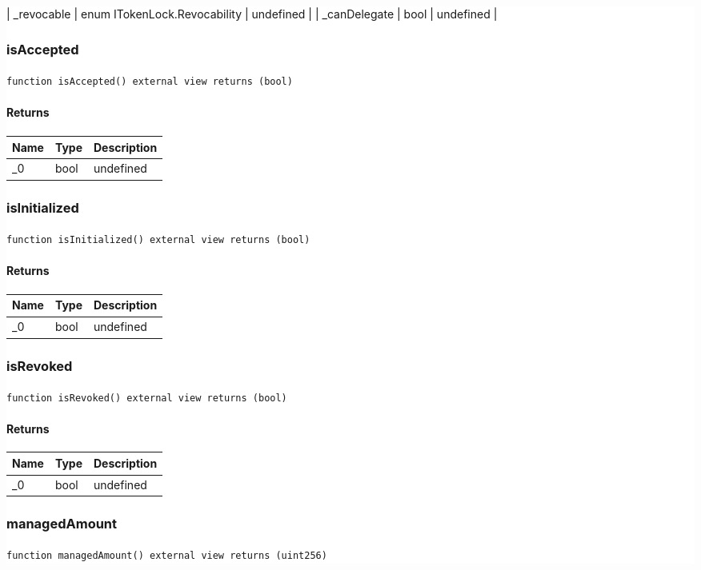 | _revocable | enum ITokenLock.Revocability | undefined |
| _canDelegate | bool | undefined |

### isAccepted

```solidity
function isAccepted() external view returns (bool)
```






#### Returns

| Name | Type | Description |
|---|---|---|
| _0 | bool | undefined |

### isInitialized

```solidity
function isInitialized() external view returns (bool)
```






#### Returns

| Name | Type | Description |
|---|---|---|
| _0 | bool | undefined |

### isRevoked

```solidity
function isRevoked() external view returns (bool)
```






#### Returns

| Name | Type | Description |
|---|---|---|
| _0 | bool | undefined |

### managedAmount

```solidity
function managedAmount() external view returns (uint256)
```
